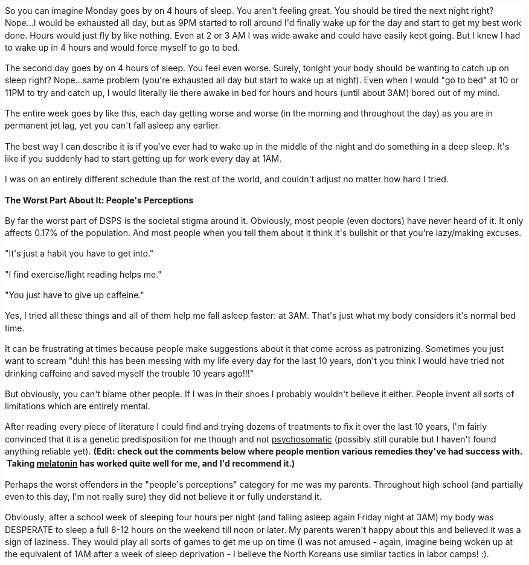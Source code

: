 So you can imagine Monday goes by on 4 hours of sleep. You aren't feeling great. You should be tired the next night right? Nope...I would be exhausted all day, but as 9PM started to roll around I'd finally wake up for the day and start to get my best work done. Hours would just fly by like nothing. Even at 2 or 3 AM I was wide awake and could have easily kept going. But I knew I had to wake up in 4 hours and would force myself to go to bed.

The second day goes by on 4 hours of sleep. You feel even worse. Surely, tonight your body should be wanting to catch up on sleep right? Nope...same problem (you're exhausted all day but start to wake up at night). Even when I would "go to bed" at 10 or 11PM to try and catch up, I would literally lie there awake in bed for hours and hours (until about 3AM) bored out of my mind.

The entire week goes by like this, each day getting worse and worse (in the morning and throughout the day) as you are in permanent jet lag, yet you can't fall asleep any earlier.

The best way I can describe it is if you've ever had to wake up in the middle of the night and do something in a deep sleep. It's like if you suddenly had to start getting up for work every day at 1AM.

I was on an entirely different schedule than the rest of the world, and couldn't adjust no matter how hard I tried.

**The Worst Part About It: People's Perceptions**

By far the worst part of DSPS is the societal stigma around it. Obviously, most people (even doctors) have never heard of it. It only affects 0.17% of the population. And most people when you tell them about it think it's bullshit or that you're lazy/making excuses.

"It's just a habit you have to get into."

"I find exercise/light reading helps me."

"You just have to give up caffeine."

Yes, I tried all these things and all of them help me fall asleep faster: at 3AM. That's just what my body considers it's normal bed time.

It can be frustrating at times because people make suggestions about it that come across as patronizing. Sometimes you just want to scream "duh! this has been messing with my life every day for the last 10 years, don't you think I would have tried not drinking caffeine and saved myself the trouble 10 years ago!!!"

But obviously, you can't blame other people. If I was in their shoes I probably wouldn't believe it either. People invent all sorts of limitations which are entirely mental.

After reading every piece of literature I could find and trying dozens of treatments to fix it over the last 10 years, I'm fairly convinced that it is a genetic predisposition for me though and not [psychosomatic](http://en.wikipedia.org/wiki/Psychosomatic) (possibly still curable but I haven't found anything reliable yet). **(Edit: check out the comments below where people mention various remedies they've had success with.  Taking [melatonin](http://en.wikipedia.org/wiki/Melatonin) has worked quite well for me, and I'd recommend it.)**

Perhaps the worst offenders in the "people's perceptions" category for me was my parents. Throughout high school (and partially even to this day, I'm not really sure) they did not believe it or fully understand it.

Obviously, after a school week of sleeping four hours per night (and falling asleep again Friday night at 3AM) my body was DESPERATE to sleep a full 8-12 hours on the weekend till noon or later. My parents weren't happy about this and believed it was a sign of laziness. They would play all sorts of games to get me up on time (I was not amused - again, imagine being woken up at the equivalent of 1AM after a week of sleep deprivation - I believe the North Koreans use similar tactics in labor camps! :).
